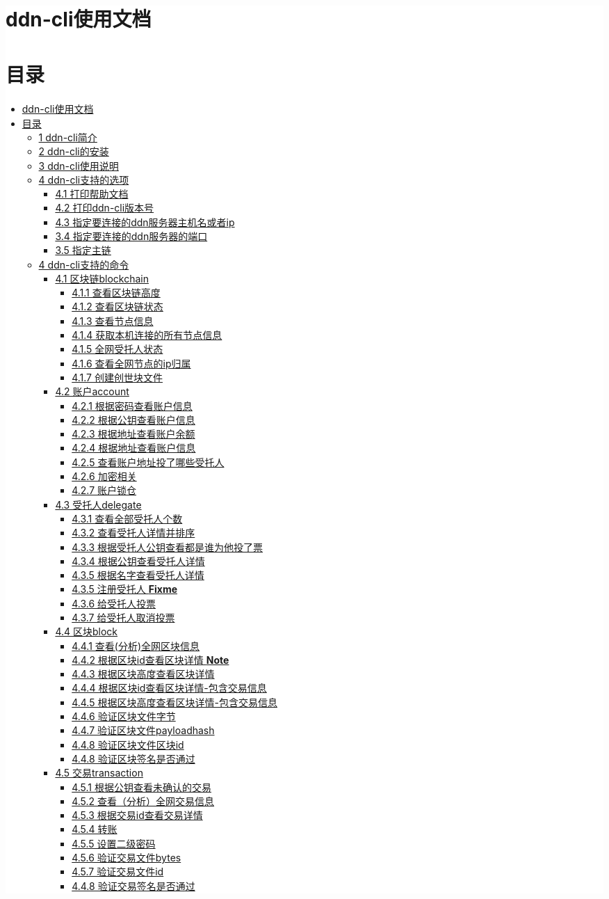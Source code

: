 ddn-cli使用文档  
=================


# 目录



- [ddn-cli使用文档 ](#ddn-cli)
- [目录](#)
    - [1 ddn-cli简介](#1-ddn-cli)
    - [2 ddn-cli的安装](#2-ddn-cli)
    - [3 ddn-cli使用说明](#3-ddn-cli)
    - [4 ddn-cli支持的选项](#4-ddn-cli)
        - [4.1 打印帮助文档](#41)
        - [4.2 打印ddn-cli版本号](#42-ddn-cli)
        - [4.3 指定要连接的ddn服务器主机名或者ip](#43-ddnip)
        - [3.4 指定要连接的ddn服务器的端口](#34-ddn)
        - [3.5 指定主链](#35)
    - [4 ddn-cli支持的命令](#4-ddn-cli)
        - [4.1 区块链blockchain](#41-blockchain)
            - [4.1.1 查看区块链高度](#411)
            - [4.1.2 查看区块链状态](#412)
            - [4.1.3 查看节点信息](#413)
            - [4.1.4 获取本机连接的所有节点信息](#414)
            - [4.1.5 全网受托人状态](#415)
            - [4.1.6 查看全网节点的ip归属](#416-ip)
            - [4.1.7 创建创世块文件](#417)
        - [4.2 账户account](#42-account)
            - [4.2.1 根据密码查看账户信息](#421)
            - [4.2.2 根据公钥查看账户信息](#422)
            - [4.2.3 根据地址查看账户余额](#423)
            - [4.2.4 根据地址查看账户信息](#424)
            - [4.2.5 查看账户地址投了哪些受托人](#425)
            - [4.2.6 加密相关](#426)
            - [4.2.7 账户锁仓](#427)
        - [4.3 受托人delegate](#43-delegate)
            - [4.3.1 查看全部受托人个数](#431)
            - [4.3.2 查看受托人详情并排序](#432)
            - [4.3.3 根据受托人公钥查看都是谁为他投了票](#433)
            - [4.3.4 根据公钥查看受托人详情](#434)
            - [4.3.5 根据名字查看受托人详情](#435)
            - [4.3.5 注册受托人 **Fixme**](#435--fixme)
            - [4.3.6 给受托人投票](#436)
            - [4.3.7 给受托人取消投票](#437)
        - [4.4 区块block](#44-block)
            - [4.4.1 查看(分析)全网区块信息](#441)
            - [4.4.2 根据区块id查看区块详情 **Note**](#442-id-note)
            - [4.4.3 根据区块高度查看区块详情](#443)
            - [4.4.4 根据区块id查看区块详情-包含交易信息](#444-id)
            - [4.4.5 根据区块高度查看区块详情-包含交易信息](#445)
            - [4.4.6 验证区块文件字节](#446)
            - [4.4.7 验证区块文件payloadhash](#447-payloadhash)
            - [4.4.8 验证区块文件区块id](#448-id)
            - [4.4.8 验证区块签名是否通过](#448)
        - [4.5 交易transaction](#45-transaction)
            - [4.5.1 根据公钥查看未确认的交易](#451)
            - [4.5.2 查看（分析）全网交易信息](#452)
            - [4.5.3 根据交易id查看交易详情](#453-id)
            - [4.5.4 转账](#454)
            - [4.5.5 设置二级密码](#455)
            - [4.5.6 验证交易文件bytes](#456-bytes)
            - [4.5.7 验证交易文件id](#457-id)
            - [4.4.8 验证交易签名是否通过](#448)